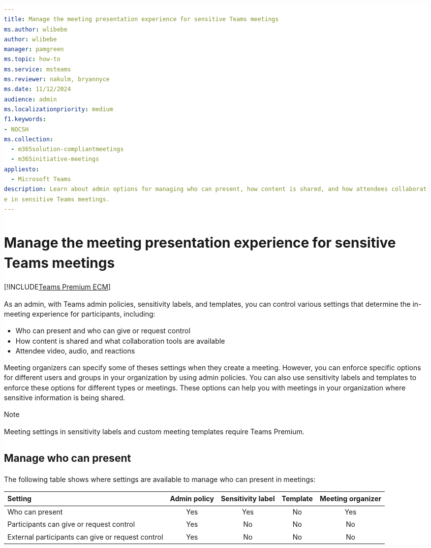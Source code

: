```yaml
---
title: Manage the meeting presentation experience for sensitive Teams meetings
ms.author: wlibebe
author: wlibebe
manager: pamgreen
ms.topic: how-to
ms.service: msteams
ms.reviewer: nakulm, bryannyce
ms.date: 11/12/2024
audience: admin
ms.localizationpriority: medium
f1.keywords:
- NOCSH
ms.collection: 
  - m365solution-compliantmeetings
  - m365initiative-meetings
appliesto: 
  - Microsoft Teams
description: Learn about admin options for managing who can present, how content is shared, and how attendees collaborate in sensitive Teams meetings.
---
```


# Manage the meeting presentation experience for sensitive Teams meetings

[!INCLUDE[Teams Premium ECM](includes/teams-premium-ecm.md)]

As an admin, with Teams admin policies, sensitivity labels, and templates, you can control various settings that determine the in-meeting experience for participants, including:

- Who can present and who can give or request control
- How content is shared and what collaboration tools are available
- Attendee video, audio, and reactions

Meeting organizers can specify some of theses settings when they create a meeting. However, you can enforce specific options for different users and groups in your organization by using admin policies. You can also use sensitivity labels and templates to enforce these options for different types or meetings. These options can help you with meetings in your organization where sensitive information is being shared.

> [!NOTE]
> Meeting settings in sensitivity labels and custom meeting templates require Teams Premium.

## Manage who can present

The following table shows where settings are available to manage who can present in meetings:

|Setting|Admin policy|Sensitivity label|Template|Meeting organizer|
|:------|:----------:|:---------------:|:------:|:---------------:|
|Who can present|Yes|Yes|No|Yes|
|Participants can give or request control|Yes|No|No|No|
|External participants can give or request control|Yes|No|No|No|
